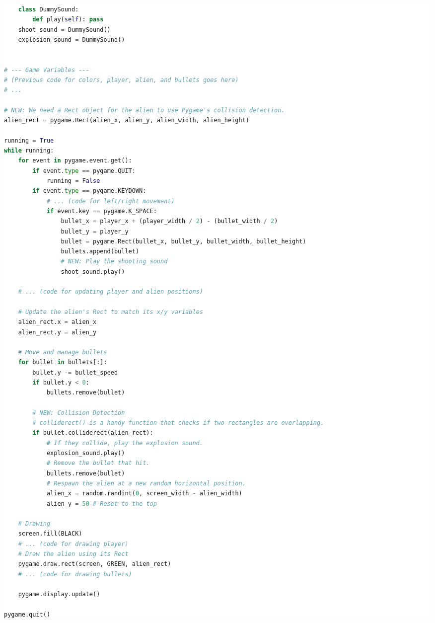 ```python
    class DummySound:
        def play(self): pass
    shoot_sound = DummySound()
    explosion_sound = DummySound()


# --- Game Variables ---
# (Previous code for colors, player, alien, and bullets goes here)
# ...

# NEW: We need a Rect object for the alien to use Pygame's collision detection.
alien_rect = pygame.Rect(alien_x, alien_y, alien_width, alien_height)

running = True
while running:
    for event in pygame.event.get():
        if event.type == pygame.QUIT:
            running = False
        if event.type == pygame.KEYDOWN:
            # ... (code for left/right movement)
            if event.key == pygame.K_SPACE:
                bullet_x = player_x + (player_width / 2) - (bullet_width / 2)
                bullet_y = player_y
                bullet = pygame.Rect(bullet_x, bullet_y, bullet_width, bullet_height)
                bullets.append(bullet)
                # NEW: Play the shooting sound
                shoot_sound.play()
    
    # ... (code for updating player and alien positions)

    # Update the alien's Rect to match its x/y variables
    alien_rect.x = alien_x
    alien_rect.y = alien_y

    # Move and manage bullets
    for bullet in bullets[:]:
        bullet.y -= bullet_speed
        if bullet.y < 0:
            bullets.remove(bullet)
        
        # NEW: Collision Detection
        # colliderect() is a handy function that checks if two rectangles are overlapping.
        if bullet.colliderect(alien_rect):
            # If they collide, play the explosion sound.
            explosion_sound.play()
            # Remove the bullet that hit.
            bullets.remove(bullet)
            # Respawn the alien at a new random horizontal position.
            alien_x = random.randint(0, screen_width - alien_width)
            alien_y = 50 # Reset to the top

    # Drawing
    screen.fill(BLACK)
    # ... (code for drawing player)
    # Draw the alien using its Rect
    pygame.draw.rect(screen, GREEN, alien_rect)
    # ... (code for drawing bullets)
    
    pygame.display.update()

pygame.quit()
```